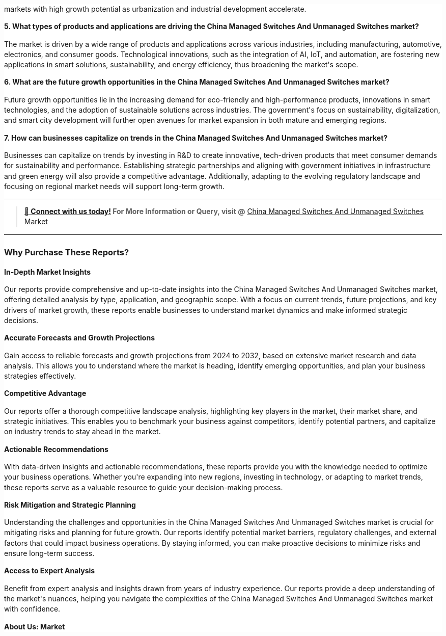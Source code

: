 markets with high growth potential as urbanization and industrial development accelerate.</p><p class="" data-start="1951" data-end="2402"><strong data-start="1951" data-end="2032">5. What types of products and applications are driving the China Managed Switches And Unmanaged Switches market?</strong></p><p class="" data-start="1951" data-end="2402">The market is driven by a wide range of products and applications across various industries, including manufacturing, automotive, electronics, and consumer goods. Technological innovations, such as the integration of AI, IoT, and automation, are fostering new applications in smart solutions, sustainability, and energy efficiency, thus broadening the market's scope.</p><p class="" data-start="2404" data-end="2849"><strong data-start="2404" data-end="2477">6. What are the future growth opportunities in the China Managed Switches And Unmanaged Switches market?</strong></p><p class="" data-start="2404" data-end="2849">Future growth opportunities lie in the increasing demand for eco-friendly and high-performance products, innovations in smart technologies, and the adoption of sustainable solutions across industries. The government's focus on sustainability, digitalization, and smart city development will further open avenues for market expansion in both mature and emerging regions.</p><p class="" data-start="2851" data-end="3371"><strong data-start="2851" data-end="2923">7. How can businesses capitalize on trends in the China Managed Switches And Unmanaged Switches market?</strong></p><p class="" data-start="2851" data-end="3371">Businesses can capitalize on trends by investing in R&amp;D to create innovative, tech-driven products that meet consumer demands for sustainability and performance. Establishing strategic partnerships and aligning with government initiatives in infrastructure and green energy will also provide a competitive advantage. Additionally, adapting to the evolving regulatory landscape and focusing on regional market needs will support long-term growth.</p><hr /><blockquote><p><span class="font-[700]"><strong><a href="https://www.marketresearchintellect.com/product/global-managed-switches-and-unmanaged-switches-market/?utm_source=Linkedin&utm_medium=047">📩 Connect with us today!</a> For More Information or Query, visit&nbsp;@</strong>&nbsp;</span><span class="font-[700]"><a href="https://www.marketresearchintellect.com/product/global-managed-switches-and-unmanaged-switches-market/?utm_source=Linkedin&utm_medium=047" target="_blank" data-tracking-control-name="article-ssr-frontend-pulse_little-text-block" data-tracking-will-navigate="" data-test-link="">China Managed Switches And Unmanaged Switches Market</a></span></p></blockquote><hr /><h3 class="" data-start="164" data-end="199"><strong data-start="168" data-end="199">Why Purchase These Reports?</strong></h3><p class="" data-start="201" data-end="575"><strong data-start="201" data-end="229">In-Depth Market Insights</strong></p><p class="" data-start="201" data-end="575">Our reports provide comprehensive and up-to-date insights into the China Managed Switches And Unmanaged Switches market, offering detailed analysis by type, application, and geographic scope. With a focus on current trends, future projections, and key drivers of market growth, these reports enable businesses to understand market dynamics and make informed strategic decisions.</p><p class="" data-start="577" data-end="893"><strong data-start="577" data-end="622">Accurate Forecasts and Growth Projections</strong></p><p class="" data-start="577" data-end="893">Gain access to reliable forecasts and growth projections from 2024 to 2032, based on extensive market research and data analysis. This allows you to understand where the market is heading, identify emerging opportunities, and plan your business strategies effectively.</p><p class="" data-start="895" data-end="1227"><strong data-start="895" data-end="920">Competitive Advantage</strong></p><p class="" data-start="895" data-end="1227">Our reports offer a thorough competitive landscape analysis, highlighting key players in the market, their market share, and strategic initiatives. This enables you to benchmark your business against competitors, identify potential partners, and capitalize on industry trends to stay ahead in the market.</p><p class="" data-start="1229" data-end="1589"><strong data-start="1229" data-end="1259">Actionable Recommendations</strong></p><p class="" data-start="1229" data-end="1589">With data-driven insights and actionable recommendations, these reports provide you with the knowledge needed to optimize your business operations. Whether you're expanding into new regions, investing in technology, or adapting to market trends, these reports serve as a valuable resource to guide your decision-making process.</p><p class="" data-start="1591" data-end="2004"><strong data-start="1591" data-end="1633">Risk Mitigation and Strategic Planning</strong></p><p class="" data-start="1591" data-end="2004">Understanding the challenges and opportunities in the China Managed Switches And Unmanaged Switches market is crucial for mitigating risks and planning for future growth. Our reports identify potential market barriers, regulatory challenges, and external factors that could impact business operations. By staying informed, you can make proactive decisions to minimize risks and ensure long-term success.</p><p class="" data-start="2006" data-end="2266"><strong data-start="2006" data-end="2035">Access to Expert Analysis</strong></p><p class="" data-start="2006" data-end="2266">Benefit from expert analysis and insights drawn from years of industry experience. Our reports provide a deep understanding of the market's nuances, helping you navigate the complexities of the China Managed Switches And Unmanaged Switches market with confidence.</p><p><strong><span class="font-[700]">About Us: Market